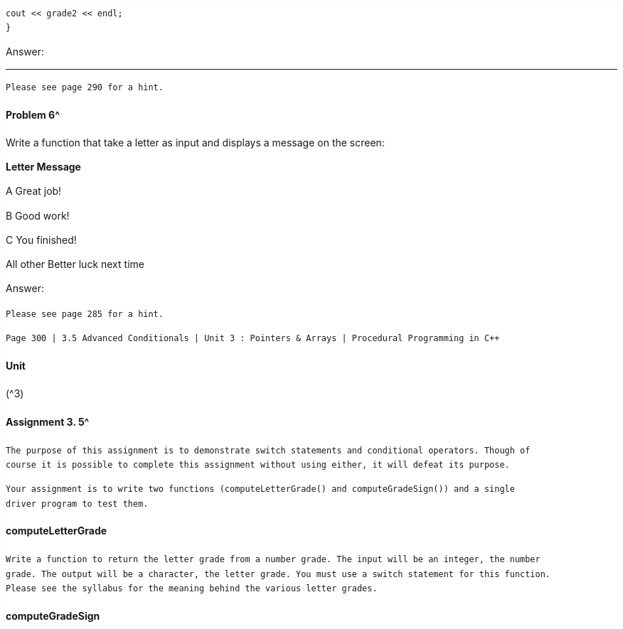 ```
cout << grade2 << endl;
}
```
Answer:

____________________________________________________________________________________________

```
Please see page 290 for a hint.
```
#### Problem 6^

Write a function that take a letter as input and displays a message on the screen:

**Letter Message**

A Great job!

B Good work!

C You finished!

All other Better luck next time

Answer:

```
Please see page 285 for a hint.
```

```
Page 300 | 3.5 Advanced Conditionals | Unit 3 : Pointers & Arrays | Procedural Programming in C++
```
#### Unit

(^3)

#### Assignment 3. 5^

```
The purpose of this assignment is to demonstrate switch statements and conditional operators. Though of
course it is possible to complete this assignment without using either, it will defeat its purpose.
```
```
Your assignment is to write two functions (computeLetterGrade() and computeGradeSign()) and a single
driver program to test them.
```
#### computeLetterGrade

```
Write a function to return the letter grade from a number grade. The input will be an integer, the number
grade. The output will be a character, the letter grade. You must use a switch statement for this function.
Please see the syllabus for the meaning behind the various letter grades.
```
#### computeGradeSign
